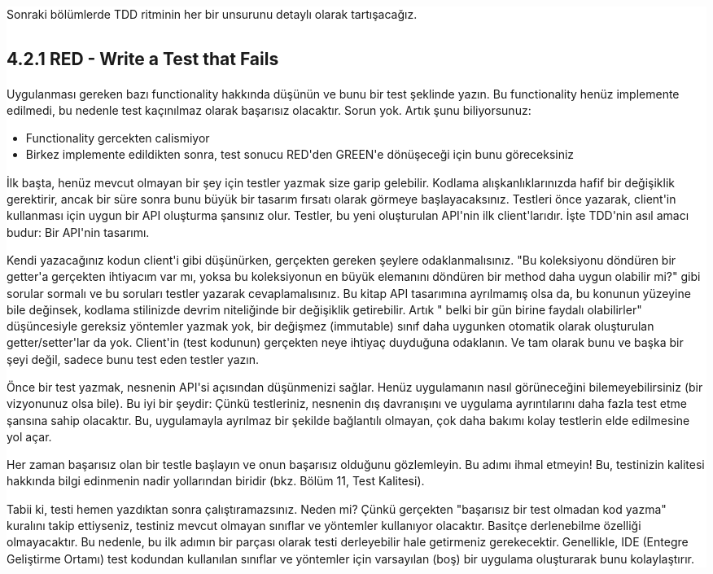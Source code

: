 Sonraki bölümlerde TDD ritminin her bir unsurunu detaylı olarak tartışacağız.

## 4.2.1 RED - Write a Test that Fails

Uygulanması gereken bazı functionality hakkında düşünün ve bunu bir test şeklinde yazın. Bu functionality henüz
implemente edilmedi, bu nedenle test kaçınılmaz olarak başarısız olacaktır. Sorun yok. Artık şunu biliyorsunuz:

- Functionality gercekten calismiyor
- Birkez implemente edildikten sonra, test sonucu RED'den GREEN'e dönüşeceği için bunu göreceksiniz

İlk başta, henüz mevcut olmayan bir şey için testler yazmak size garip gelebilir. Kodlama alışkanlıklarınızda hafif bir
değişiklik gerektirir, ancak bir süre sonra bunu büyük bir tasarım fırsatı olarak görmeye başlayacaksınız. Testleri önce
yazarak, client'in kullanması için uygun bir API oluşturma şansınız olur. Testler, bu yeni oluşturulan API'nin ilk
client'larıdır. İşte TDD'nin asıl amacı budur: Bir API'nin tasarımı.

Kendi yazacağınız kodun client'i gibi düşünürken, gerçekten gereken şeylere odaklanmalısınız. "Bu koleksiyonu döndüren
bir getter'a gerçekten ihtiyacım var mı, yoksa bu koleksiyonun en büyük elemanını döndüren bir method daha uygun
olabilir mi?" gibi sorular sormalı ve bu soruları testler yazarak cevaplamalısınız. Bu kitap API tasarımına ayrılmamış
olsa da, bu konunun yüzeyine bile değinsek, kodlama stilinizde devrim niteliğinde bir değişiklik getirebilir. Artık "
belki bir gün birine faydalı olabilirler" düşüncesiyle gereksiz yöntemler yazmak yok, bir değişmez (immutable) sınıf
daha uygunken otomatik olarak oluşturulan getter/setter'lar da yok. Client'in (test kodunun) gerçekten neye ihtiyaç
duyduğuna odaklanın. Ve tam olarak bunu ve başka bir şeyi değil, sadece bunu test eden testler yazın.

Önce bir test yazmak, nesnenin API'si açısından düşünmenizi sağlar. Henüz uygulamanın nasıl görüneceğini
bilemeyebilirsiniz (bir vizyonunuz olsa bile). Bu iyi bir şeydir: Çünkü testleriniz, nesnenin dış davranışını ve
uygulama ayrıntılarını daha fazla test etme şansına sahip olacaktır. Bu, uygulamayla ayrılmaz bir şekilde bağlantılı
olmayan, çok daha bakımı kolay testlerin elde edilmesine yol açar.

Her zaman başarısız olan bir testle başlayın ve onun başarısız olduğunu gözlemleyin. Bu adımı ihmal etmeyin! Bu,
testinizin kalitesi hakkında bilgi edinmenin nadir yollarından biridir (bkz. Bölüm 11, Test Kalitesi).

Tabii ki, testi hemen yazdıktan sonra çalıştıramazsınız. Neden mi? Çünkü gerçekten "başarısız bir test olmadan kod
yazma" kuralını takip ettiyseniz, testiniz mevcut olmayan sınıflar ve yöntemler kullanıyor olacaktır. Basitçe
derlenebilme özelliği olmayacaktır. Bu nedenle, bu ilk adımın bir parçası olarak testi derleyebilir hale getirmeniz
gerekecektir. Genellikle, IDE (Entegre Geliştirme Ortamı) test kodundan kullanılan sınıflar ve yöntemler için
varsayılan (boş) bir uygulama oluşturarak bunu kolaylaştırır.
